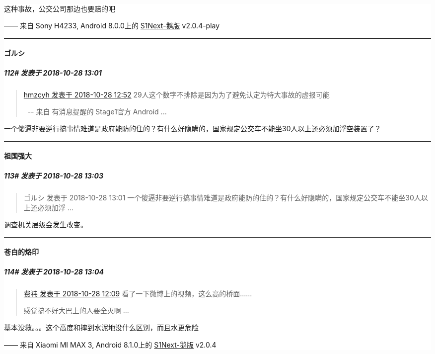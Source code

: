 


这种事故，公交公司那边也要赔的吧

—— 来自 Sony H4233, Android 8.0.0上的 [S1Next-鹅版](https://github.com/ykrank/S1-Next/releases) v2.0.4-play







*****

####  ゴルシ  
##### 112#       发表于 2018-10-28 13:01



<blockquote><a href="httphttps://bbs.saraba1st.com/2b/forum.php?mod=redirect&amp;goto=findpost&amp;pid=41407252&amp;ptid=1786444" target="_blank">hmzcyh 发表于 2018-10-28 12:52</a>
29人这个数字不排除是因为为了避免认定为特大事故的虚报可能

  -- 来自 有消息提醒的 Stage1官方 Android ...</blockquote>
一个傻逼非要逆行搞事情难道是政府能防的住的？有什么好隐瞒的，国家规定公交车不能坐30人以上还必须加浮空装置了？







*****

####  祖国强大  
##### 113#       发表于 2018-10-28 13:03



<blockquote>ゴルシ 发表于 2018-10-28 13:01
一个傻逼非要逆行搞事情难道是政府能防的住的？有什么好隐瞒的，国家规定公交车不能坐30人以上还必须加浮 ...</blockquote>
调查机关层级会发生改变。







*****

####  苍白的烙印  
##### 114#       发表于 2018-10-28 13:04



<blockquote><a href="httphttps://bbs.saraba1st.com/2b/forum.php?mod=redirect&amp;goto=findpost&amp;pid=41406780&amp;ptid=1786444" target="_blank">费祎 发表于 2018-10-28 12:09</a>
看了一下微博上的视频，这么高的桥面……

感觉搞不好大巴上的人要全灭啊 ...</blockquote>
基本没救。。。这个高度和摔到水泥地没什么区别，而且水更危险

—— 来自 Xiaomi MI MAX 3, Android 8.1.0上的 [S1Next-鹅版](https://github.com/ykrank/S1-Next/releases) v2.0.4
